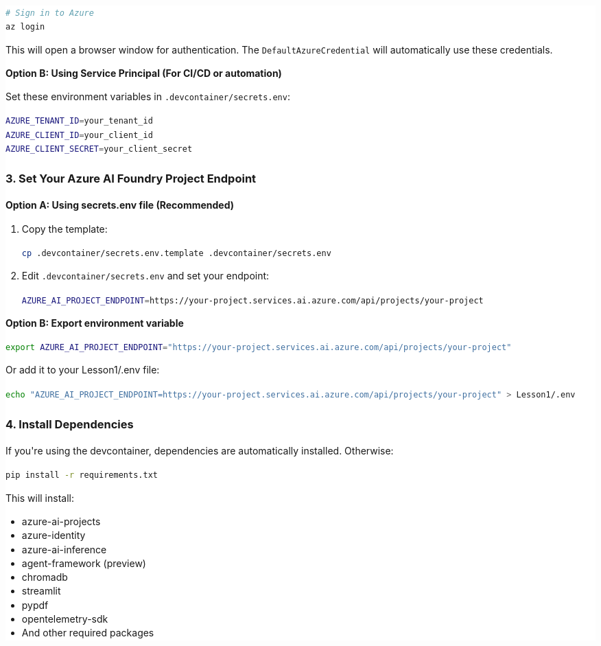 ```bash
# Sign in to Azure
az login
```

This will open a browser window for authentication. The `DefaultAzureCredential` will automatically use these credentials.

**Option B: Using Service Principal (For CI/CD or automation)**

Set these environment variables in `.devcontainer/secrets.env`:

```bash
AZURE_TENANT_ID=your_tenant_id
AZURE_CLIENT_ID=your_client_id
AZURE_CLIENT_SECRET=your_client_secret
```

### 3. Set Your Azure AI Foundry Project Endpoint

**Option A: Using secrets.env file (Recommended)**

1. Copy the template:
   ```bash
   cp .devcontainer/secrets.env.template .devcontainer/secrets.env
   ```

2. Edit `.devcontainer/secrets.env` and set your endpoint:
   ```bash
   AZURE_AI_PROJECT_ENDPOINT=https://your-project.services.ai.azure.com/api/projects/your-project
   ```

**Option B: Export environment variable**

```bash
export AZURE_AI_PROJECT_ENDPOINT="https://your-project.services.ai.azure.com/api/projects/your-project"
```

Or add it to your Lesson1/.env file:

```bash
echo "AZURE_AI_PROJECT_ENDPOINT=https://your-project.services.ai.azure.com/api/projects/your-project" > Lesson1/.env
```

### 4. Install Dependencies

If you're using the devcontainer, dependencies are automatically installed. Otherwise:

```bash
pip install -r requirements.txt
```

This will install:
- azure-ai-projects
- azure-identity
- azure-ai-inference
- agent-framework (preview)
- chromadb
- streamlit
- pypdf
- opentelemetry-sdk
- And other required packages
